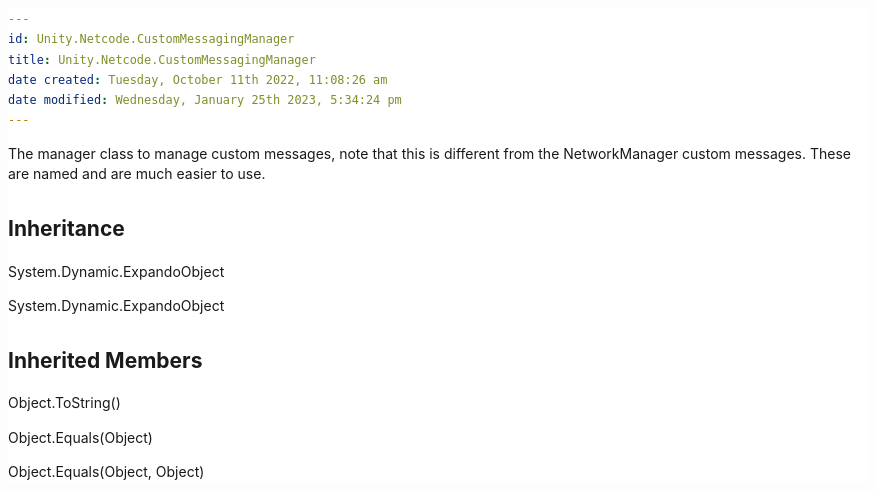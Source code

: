 ```yaml
---
id: Unity.Netcode.CustomMessagingManager
title: Unity.Netcode.CustomMessagingManager
date created: Tuesday, October 11th 2022, 11:08:26 am
date modified: Wednesday, January 25th 2023, 5:34:24 pm
---
```


<div class="markdown level0 summary">

The manager class to manage custom messages, note that this is different from the NetworkManager custom messages. These are named and are much easier to use.

</div>

<div class="markdown level0 conceptual">

</div>

<div class="inheritance">

## Inheritance

<div class="level0">

System.Dynamic.ExpandoObject

</div>

<div class="level1">

System.Dynamic.ExpandoObject

</div>

</div>

<div class="inheritedMembers">

## Inherited Members

<div>

Object.ToString()

</div>

<div>

Object.Equals(Object)

</div>

<div>

Object.Equals(Object, Object)

</div>

